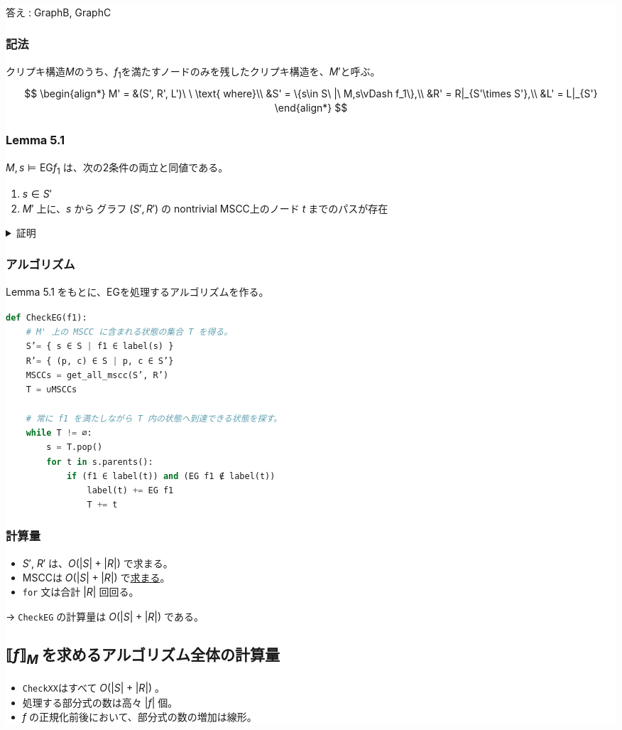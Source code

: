 答え : <quiz>GraphB, GraphC</quiz>

### 記法
クリプキ構造$M$のうち、$f_1$を満たすノードのみを残したクリプキ構造を、$M'$と呼ぶ。
$$
    \begin{align*}
        M' = &(S', R', L')\ \ \text{ where}\\
             &S' = \{s\in S\ |\ M,s\vDash f_1\},\\
             &R' = R|_{S'\times S'},\\
             &L' = L|_{S'}
    \end{align*}
$$

### Lemma 5.1
$M,s \vDash \text{EG}f_1$ は、次の2条件の両立と同値である。
1. $s \in S'$
2. $M'$ 上に、$s$ から グラフ $(S', R')$ の nontrivial MSCC上のノード $t$ までのパスが存在

<details class="filled-box"><summary>証明</summary></details>

### アルゴリズム
Lemma 5.1 をもとに、EGを処理するアルゴリズムを作る。
```py {caption="CheckEG"}
def CheckEG(f1):
    # M' 上の MSCC に含まれる状態の集合 T を得る。
    S’= { s ∈ S | f1 ∈ label(s) }
    R’= { (p, c) ∈ S | p, c ∈ S’}
    MSCCs = get_all_mscc(S’, R’)
    T = ∪MSCCs

    # 常に f1 を満たしながら T 内の状態へ到達できる状態を探す。
    while T != ∅:
        s = T.pop()
        for t in s.parents():
            if (f1 ∈ label(t)) and (EG f1 ∉ label(t))
                label(t) += EG f1
                T += t
```

### 計算量
- $S'$, $R'$ は、$O(|S| + |R|)$ で求まる。
- MSCCは $O(|S| + |R|)$ で[求まる](https://manabitimes.jp/math/1250)。<br>
- `for` 文は合計 $|R|$ 回回る。<br>

→ `CheckEG` の計算量は $O(|S| + |R|)$ である。

## ${\llbracket f \rrbracket}_M$ を求めるアルゴリズム全体の計算量
- `CheckXX`はすべて $O(|S|+|R|)$ 。
- 処理する部分式の数は高々 $|f|$ 個。
- $f$ の正規化前後において、部分式の数の増加は線形。
